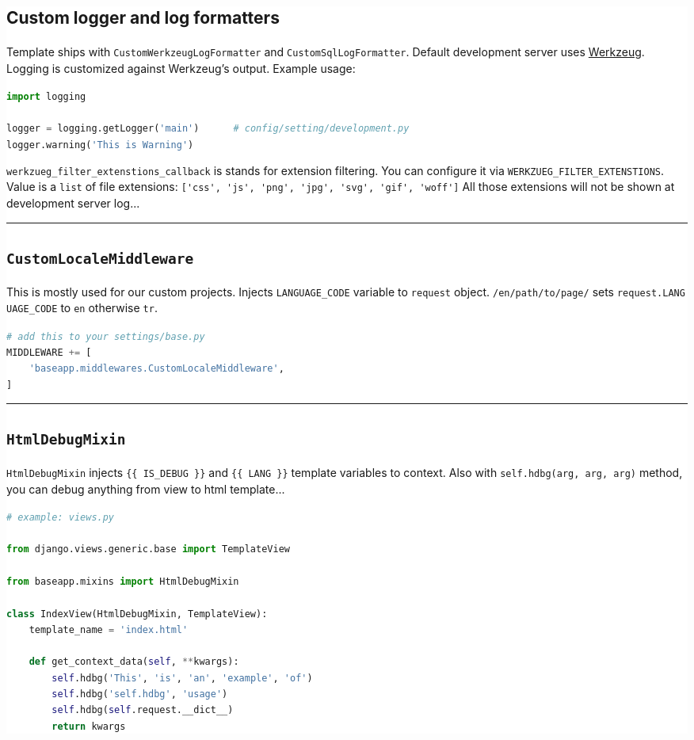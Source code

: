 
## Custom logger and log formatters

Template ships with `CustomWerkzeugLogFormatter` and `CustomSqlLogFormatter`.
Default development server uses [Werkzeug][03]. Logging is customized against
Werkzeug’s output. Example usage:

```python
import logging

logger = logging.getLogger('main')      # config/setting/development.py
logger.warning('This is Warning')
```

`werkzueg_filter_extenstions_callback` is stands for extension filtering.
You can configure it via `WERKZUEG_FILTER_EXTENSTIONS`. Value is a `list` of
file extensions: `['css', 'js', 'png', 'jpg', 'svg', 'gif', 'woff']` All
those extensions will not be shown at development server log...

---

## `CustomLocaleMiddleware`

This is mostly used for our custom projects. Injects `LANGUAGE_CODE` variable to
`request` object. `/en/path/to/page/` sets `request.LANGUAGE_CODE` to `en` otherwise `tr`.

```python
# add this to your settings/base.py
MIDDLEWARE += [
    'baseapp.middlewares.CustomLocaleMiddleware',
]
```

---

## `HtmlDebugMixin`

`HtmlDebugMixin` injects `{{ IS_DEBUG }}` and `{{ LANG }}` template variables
to context. Also with `self.hdbg(arg, arg, arg)` method, you can debug
anything from view to html template...

```python
# example: views.py

from django.views.generic.base import TemplateView

from baseapp.mixins import HtmlDebugMixin

class IndexView(HtmlDebugMixin, TemplateView):
    template_name = 'index.html'

    def get_context_data(self, **kwargs):
        self.hdbg('This', 'is', 'an', 'example', 'of')
        self.hdbg('self.hdbg', 'usage')
        self.hdbg(self.request.__dict__)
        return kwargs

```


[01]: https://github.com/django-extensions/django-extensions "Django Extensions"
[02]: https://django-debug-toolbar.readthedocs.io/en/stable/ "Django Debug Toolbar"
[03]: http://werkzeug.pocoo.org "Werkzeug"